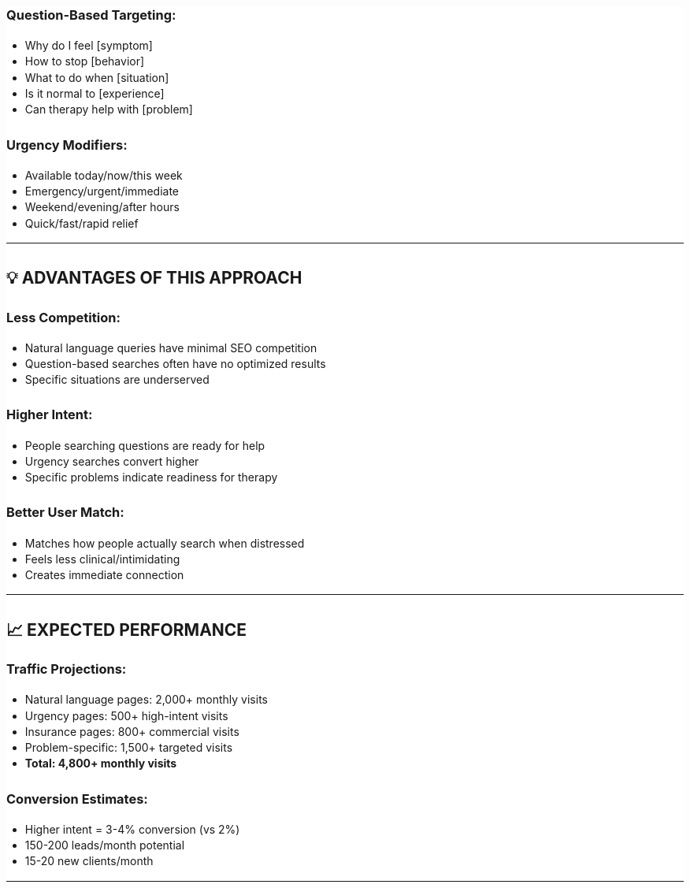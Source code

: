 ### **Question-Based Targeting:**
- Why do I feel [symptom]
- How to stop [behavior]
- What to do when [situation]
- Is it normal to [experience]
- Can therapy help with [problem]

### **Urgency Modifiers:**
- Available today/now/this week
- Emergency/urgent/immediate
- Weekend/evening/after hours
- Quick/fast/rapid relief

---

## 💡 ADVANTAGES OF THIS APPROACH

### **Less Competition:**
- Natural language queries have minimal SEO competition
- Question-based searches often have no optimized results
- Specific situations are underserved

### **Higher Intent:**
- People searching questions are ready for help
- Urgency searches convert higher
- Specific problems indicate readiness for therapy

### **Better User Match:**
- Matches how people actually search when distressed
- Feels less clinical/intimidating
- Creates immediate connection

---

## 📈 EXPECTED PERFORMANCE

### **Traffic Projections:**
- Natural language pages: 2,000+ monthly visits
- Urgency pages: 500+ high-intent visits
- Insurance pages: 800+ commercial visits
- Problem-specific: 1,500+ targeted visits
- **Total: 4,800+ monthly visits**

### **Conversion Estimates:**
- Higher intent = 3-4% conversion (vs 2%)
- 150-200 leads/month potential
- 15-20 new clients/month

---